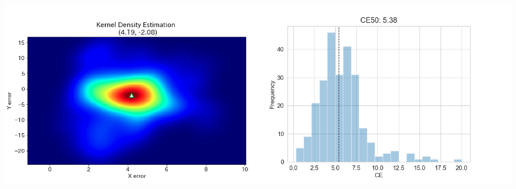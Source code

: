 <img src="images/error_dist.png" title="error distribution" width='430px'><img src="images/CE_hist.png" title="CE histgram" width='400px'>